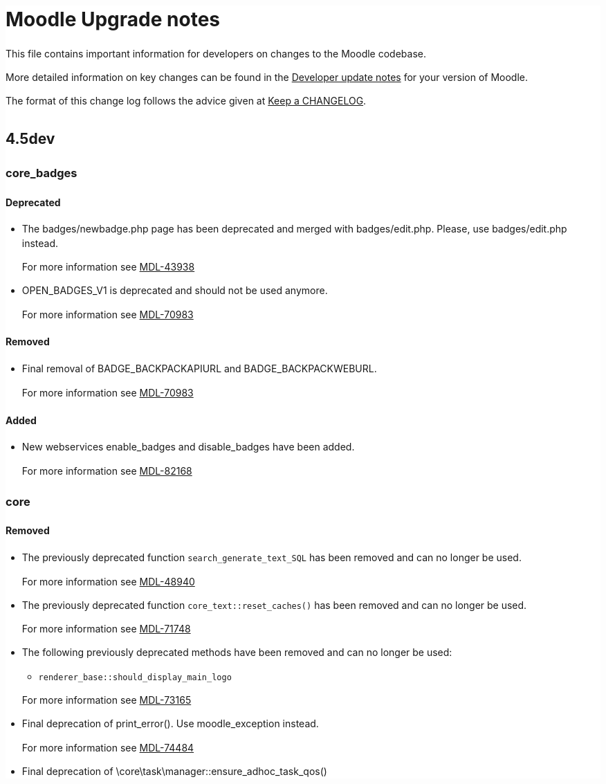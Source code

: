 # Moodle Upgrade notes

This file contains important information for developers on changes to the Moodle codebase.

More detailed information on key changes can be found in the [Developer update notes](https://moodledev.io/docs/devupdate) for your version of Moodle.

The format of this change log follows the advice given at [Keep a CHANGELOG](https://keepachangelog.com).

## 4.5dev

### core_badges

#### Deprecated

- The badges/newbadge.php page has been deprecated and merged with badges/edit.php. Please, use badges/edit.php instead.

  For more information see [MDL-43938](https://tracker.moodle.org/browse/MDL-43938)
- OPEN_BADGES_V1 is deprecated and should not be used anymore.

  For more information see [MDL-70983](https://tracker.moodle.org/browse/MDL-70983)

#### Removed

- Final removal of BADGE_BACKPACKAPIURL and BADGE_BACKPACKWEBURL.

  For more information see [MDL-70983](https://tracker.moodle.org/browse/MDL-70983)

#### Added

- New webservices enable_badges and disable_badges have been added.

  For more information see [MDL-82168](https://tracker.moodle.org/browse/MDL-82168)

### core

#### Removed

- The previously deprecated function `search_generate_text_SQL` has been removed and can no longer be used.

  For more information see [MDL-48940](https://tracker.moodle.org/browse/MDL-48940)
- The previously deprecated function `core_text::reset_caches()` has been removed and can no longer be used.

  For more information see [MDL-71748](https://tracker.moodle.org/browse/MDL-71748)
- The following previously deprecated methods have been removed and can no longer be used:
    - `renderer_base::should_display_main_logo`

  For more information see [MDL-73165](https://tracker.moodle.org/browse/MDL-73165)
- Final deprecation of print_error(). Use moodle_exception instead.

  For more information see [MDL-74484](https://tracker.moodle.org/browse/MDL-74484)
- Final deprecation of \core\task\manager::ensure_adhoc_task_qos()

